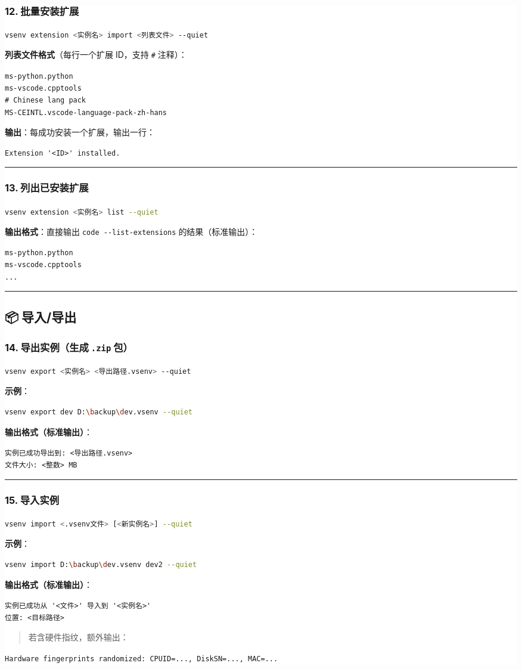 
### 12. 批量安装扩展
```bash
vsenv extension <实例名> import <列表文件> --quiet
```
**列表文件格式**（每行一个扩展 ID，支持 `#` 注释）：
```txt
ms-python.python
ms-vscode.cpptools
# Chinese lang pack
MS-CEINTL.vscode-language-pack-zh-hans
```
**输出**：每成功安装一个扩展，输出一行：
```
Extension '<ID>' installed.
```

---

### 13. 列出已安装扩展
```bash
vsenv extension <实例名> list --quiet
```
**输出格式**：直接输出 `code --list-extensions` 的结果（标准输出）：
```
ms-python.python
ms-vscode.cpptools
...
```

---

## 📦 导入/导出

### 14. 导出实例（生成 `.zip` 包）
```bash
vsenv export <实例名> <导出路径.vsenv> --quiet
```
**示例**：
```bash
vsenv export dev D:\backup\dev.vsenv --quiet
```
**输出格式（标准输出）**：
```
实例已成功导出到: <导出路径.vsenv>
文件大小: <整数> MB
```

---

### 15. 导入实例
```bash
vsenv import <.vsenv文件> [<新实例名>] --quiet
```
**示例**：
```bash
vsenv import D:\backup\dev.vsenv dev2 --quiet
```
**输出格式（标准输出）**：
```
实例已成功从 '<文件>' 导入到 '<实例名>'
位置: <目标路径>
```
> 若含硬件指纹，额外输出：
```
Hardware fingerprints randomized: CPUID=..., DiskSN=..., MAC=...
```
